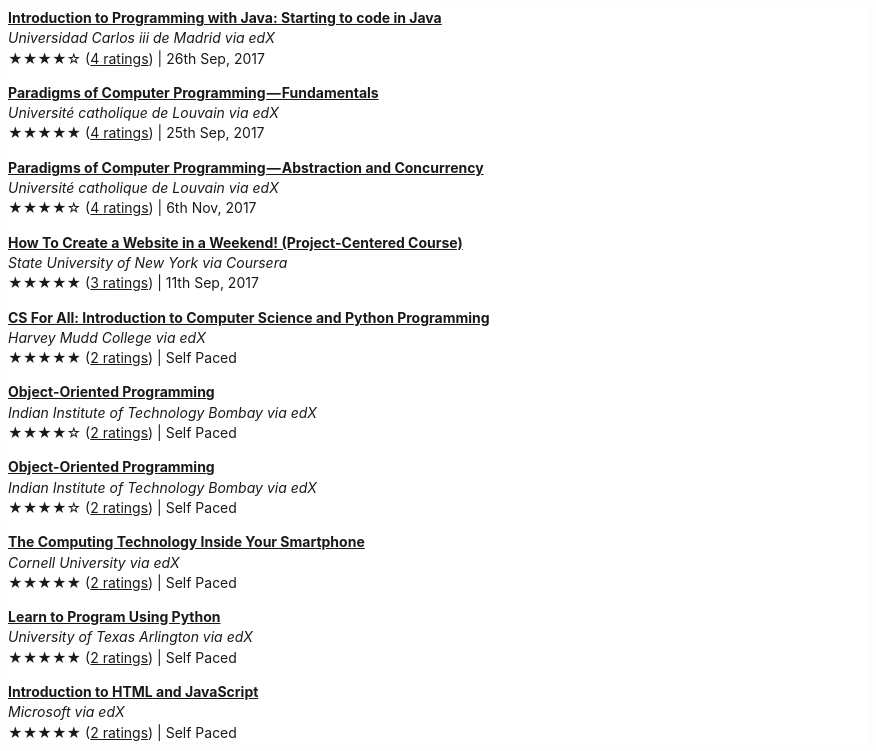 [**Introduction to Programming with Java: Starting to code in Java**](https://www.class-central.com/mooc/2813/edx-introduction-to-programming-with-java-starting-to-code-in-java)  
_Universidad Carlos iii de Madrid via edX_  
★★★★☆ ([4 ratings](https://www.class-central.com/mooc/2813/edx-introduction-to-programming-with-java-starting-to-code-in-java#reviews)) | 26th Sep, 2017

[**Paradigms of Computer Programming — Fundamentals**](https://www.class-central.com/mooc/2298/edx-paradigms-of-computer-programming-fundamentals)  
_Université catholique de Louvain via edX_  
★★★★★ ([4 ratings](https://www.class-central.com/mooc/2298/edx-paradigms-of-computer-programming-fundamentals#reviews)) | 25th Sep, 2017

[**Paradigms of Computer Programming — Abstraction and Concurrency**](https://www.class-central.com/mooc/2630/edx-paradigms-of-computer-programming-abstraction-and-concurrency)  
_Université catholique de Louvain via edX_  
★★★★☆ ([4 ratings](https://www.class-central.com/mooc/2630/edx-paradigms-of-computer-programming-abstraction-and-concurrency#reviews)) | 6th Nov, 2017

[**How To Create a Website in a Weekend! (Project-Centered Course)**](https://www.class-central.com/mooc/5815/coursera-how-to-create-a-website-in-a-weekend-project-centered-course)  
_State University of New York via Coursera_  
★★★★★ ([3 ratings](https://www.class-central.com/mooc/5815/coursera-how-to-create-a-website-in-a-weekend-project-centered-course#reviews)) | 11th Sep, 2017

[**CS For All: Introduction to Computer Science and Python Programming**](https://www.class-central.com/mooc/3483/edx-cs-for-all-introduction-to-computer-science-and-python-programming)  
_Harvey Mudd College via edX_  
★★★★★ ([2 ratings](https://www.class-central.com/mooc/3483/edx-cs-for-all-introduction-to-computer-science-and-python-programming#reviews)) | Self Paced

[**Object-Oriented Programming**](https://www.class-central.com/mooc/1651/edx-object-oriented-programming)  
_Indian Institute of Technology Bombay via edX_  
★★★★☆ ([2 ratings](https://www.class-central.com/mooc/1651/edx-object-oriented-programming#reviews)) | Self Paced

[**Object-Oriented Programming**](https://www.class-central.com/mooc/1651/edx-object-oriented-programming)  
_Indian Institute of Technology Bombay via edX_  
★★★★☆ ([2 ratings](https://www.class-central.com/mooc/1651/edx-object-oriented-programming#reviews)) | Self Paced

[**The Computing Technology Inside Your Smartphone**](https://www.class-central.com/mooc/2809/edx-the-computing-technology-inside-your-smartphone)  
_Cornell University via edX_  
★★★★★ ([2 ratings](https://www.class-central.com/mooc/2809/edx-the-computing-technology-inside-your-smartphone#reviews)) | Self Paced

[**Learn to Program Using Python**](https://www.class-central.com/mooc/3695/edx-learn-to-program-using-python)  
_University of Texas Arlington via edX_  
★★★★★ ([2 ratings](https://www.class-central.com/mooc/3695/edx-learn-to-program-using-python#reviews)) | Self Paced

[**Introduction to HTML and JavaScript**](https://www.class-central.com/mooc/5923/edx-introduction-to-html-and-javascript)  
_Microsoft via edX_  
★★★★★ ([2 ratings](https://www.class-central.com/mooc/5923/edx-introduction-to-html-and-javascript#reviews)) | Self Paced
